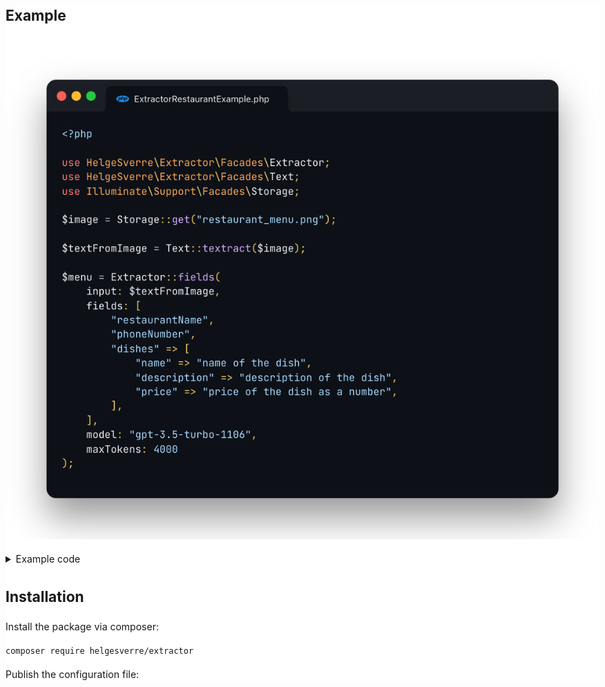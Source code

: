 ## Example

<p align="center"><img src="art/example.png"></p>

<details><summary>Example code</summary></details>

## Installation

Install the package via composer:

```bash
composer require helgesverre/extractor
```

Publish the configuration file:
